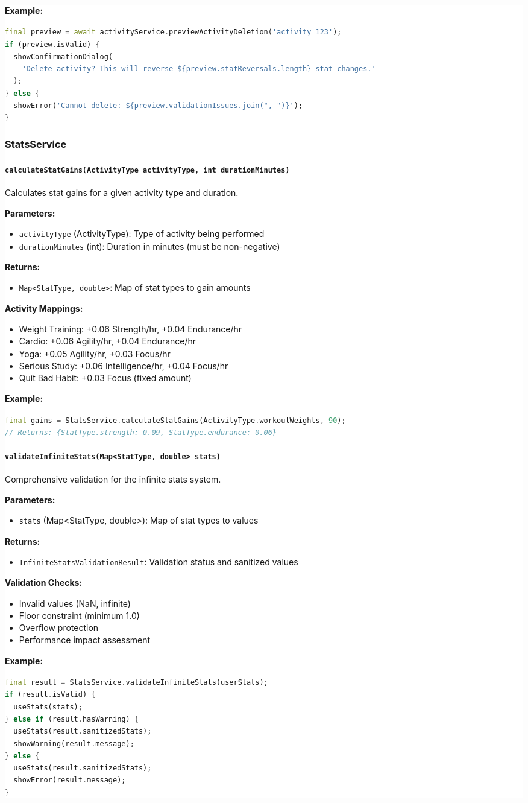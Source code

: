 **Example:**
```dart
final preview = await activityService.previewActivityDeletion('activity_123');
if (preview.isValid) {
  showConfirmationDialog(
    'Delete activity? This will reverse ${preview.statReversals.length} stat changes.'
  );
} else {
  showError('Cannot delete: ${preview.validationIssues.join(", ")}');
}
```

### StatsService

#### `calculateStatGains(ActivityType activityType, int durationMinutes)`

Calculates stat gains for a given activity type and duration.

**Parameters:**
- `activityType` (ActivityType): Type of activity being performed
- `durationMinutes` (int): Duration in minutes (must be non-negative)

**Returns:**
- `Map<StatType, double>`: Map of stat types to gain amounts

**Activity Mappings:**
- Weight Training: +0.06 Strength/hr, +0.04 Endurance/hr
- Cardio: +0.06 Agility/hr, +0.04 Endurance/hr
- Yoga: +0.05 Agility/hr, +0.03 Focus/hr
- Serious Study: +0.06 Intelligence/hr, +0.04 Focus/hr
- Quit Bad Habit: +0.03 Focus (fixed amount)

**Example:**
```dart
final gains = StatsService.calculateStatGains(ActivityType.workoutWeights, 90);
// Returns: {StatType.strength: 0.09, StatType.endurance: 0.06}
```

#### `validateInfiniteStats(Map<StatType, double> stats)`

Comprehensive validation for the infinite stats system.

**Parameters:**
- `stats` (Map<StatType, double>): Map of stat types to values

**Returns:**
- `InfiniteStatsValidationResult`: Validation status and sanitized values

**Validation Checks:**
- Invalid values (NaN, infinite)
- Floor constraint (minimum 1.0)
- Overflow protection
- Performance impact assessment

**Example:**
```dart
final result = StatsService.validateInfiniteStats(userStats);
if (result.isValid) {
  useStats(stats);
} else if (result.hasWarning) {
  useStats(result.sanitizedStats);
  showWarning(result.message);
} else {
  useStats(result.sanitizedStats);
  showError(result.message);
}
```
